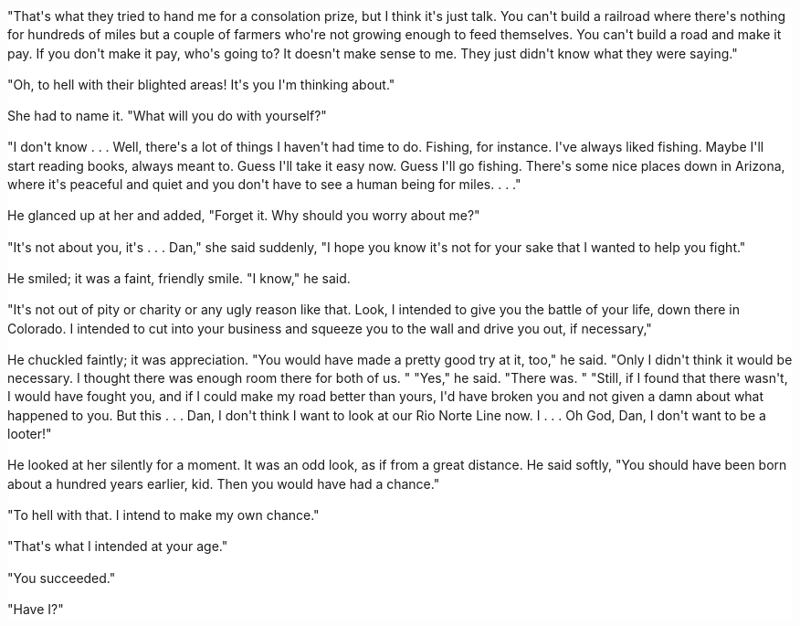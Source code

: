 "That's what they tried to hand me for a consolation prize, but I think it's just talk. You can't build a
railroad where there's nothing for hundreds of miles but a couple of farmers who're not growing enough
to feed themselves. You can't build a road and make it pay. If you don't make it pay, who's going to? It
doesn't make sense to me. They just didn't know what they were saying."

"Oh, to hell with their blighted areas! It's you I'm thinking about."

She had to name it. "What will you do with yourself?"

"I don't know . . . Well, there's a lot of things I haven't had time to do. Fishing, for instance. I've always
liked fishing. Maybe I'll start reading books, always meant to. Guess I'll take it easy now. Guess I'll go
fishing. There's some nice places down in Arizona, where it's peaceful and quiet and you don't have to
see a human being for miles. . . ."

He glanced up at her and added, "Forget it. Why should you worry about me?"

"It's not about you, it's . . . Dan," she said suddenly, "I hope you know it's not for your sake that I
wanted to help you fight."

He smiled; it was a faint, friendly smile. "I know," he said.

"It's not out of pity or charity or any ugly reason like that. Look, I intended to give you the battle of your
life, down there in Colorado. I intended to cut into your business and squeeze you to the wall and drive you
out, if necessary,"

He chuckled faintly; it was appreciation. "You would have made a pretty good try at it, too," he said.
"Only I didn't think it would be necessary. I thought there was enough room there for both of us.
"
"Yes," he said. "There was.
"
"Still, if I found that there wasn't, I would have fought you, and if I could make my road better than
yours, I'd have broken you and not given a damn about what happened to you. But this . . . Dan, I don't
think I want to look at our Rio Norte Line now. I . . . Oh God, Dan, I don't want to be a looter!"

He looked at her silently for a moment. It was an odd look, as if from a great distance. He said softly,
"You should have been born about a hundred years earlier, kid. Then you would have had a chance."

"To hell with that. I intend to make my own chance."

"That's what I intended at your age."

"You succeeded."

"Have I?"
